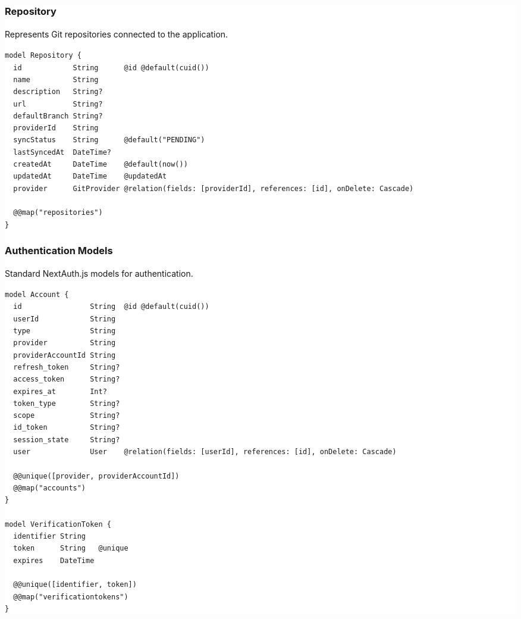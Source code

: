 ```prisma
```

### Repository

Represents Git repositories connected to the application.

```prisma
model Repository {
  id            String      @id @default(cuid())
  name          String
  description   String?
  url           String?
  defaultBranch String?
  providerId    String
  syncStatus    String      @default("PENDING")
  lastSyncedAt  DateTime?
  createdAt     DateTime    @default(now())
  updatedAt     DateTime    @updatedAt
  provider      GitProvider @relation(fields: [providerId], references: [id], onDelete: Cascade)

  @@map("repositories")
}
```

### Authentication Models

Standard NextAuth.js models for authentication.

```prisma
model Account {
  id                String  @id @default(cuid())
  userId            String
  type              String
  provider          String
  providerAccountId String
  refresh_token     String?
  access_token      String?
  expires_at        Int?
  token_type        String?
  scope             String?
  id_token          String?
  session_state     String?
  user              User    @relation(fields: [userId], references: [id], onDelete: Cascade)

  @@unique([provider, providerAccountId])
  @@map("accounts")
}

model VerificationToken {
  identifier String
  token      String   @unique
  expires    DateTime

  @@unique([identifier, token])
  @@map("verificationtokens")
}
```

